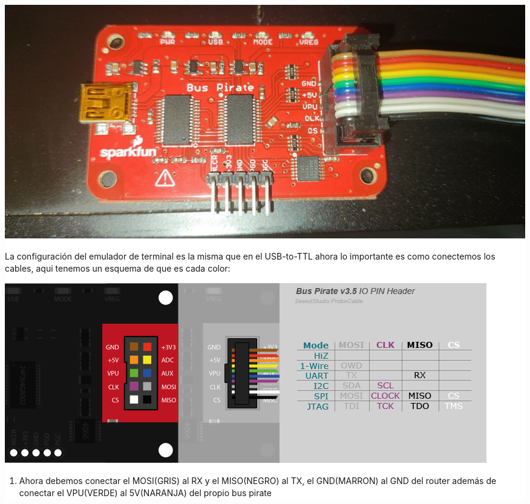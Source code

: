 ![](assets/photo_5778209212470510384_y.jpg)

La configuración del emulador de terminal es la misma que en el USB-to-TTL ahora lo importante es como conectemos los cables, aqui tenemos un esquema de que es cada color:

![](assets/Pasted-image-20230916163947.png)

1.  Ahora debemos conectar el MOSI(GRIS) al RX y el MISO(NEGRO) al TX, el GND(MARRON) al GND del router además de conectar el VPU(VERDE) al 5V(NARANJA) del propio bus pirate
